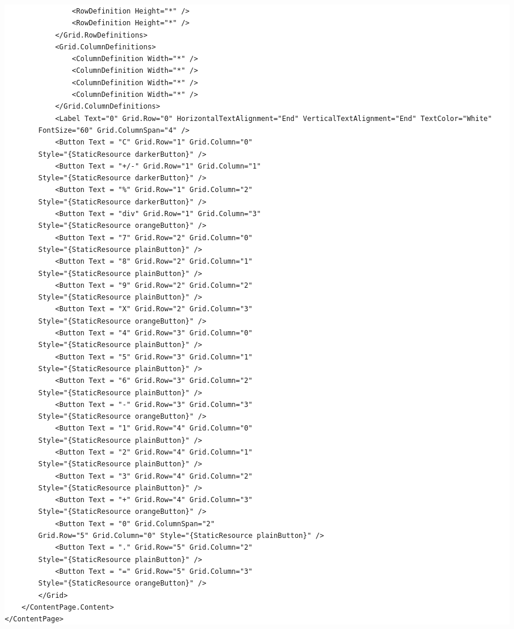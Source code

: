 ```xaml
                <RowDefinition Height="*" />
                <RowDefinition Height="*" />
            </Grid.RowDefinitions>
            <Grid.ColumnDefinitions>
                <ColumnDefinition Width="*" />
                <ColumnDefinition Width="*" />
                <ColumnDefinition Width="*" />
                <ColumnDefinition Width="*" />
            </Grid.ColumnDefinitions>
            <Label Text="0" Grid.Row="0" HorizontalTextAlignment="End" VerticalTextAlignment="End" TextColor="White"
        FontSize="60" Grid.ColumnSpan="4" />
            <Button Text = "C" Grid.Row="1" Grid.Column="0"
        Style="{StaticResource darkerButton}" />
            <Button Text = "+/-" Grid.Row="1" Grid.Column="1"
        Style="{StaticResource darkerButton}" />
            <Button Text = "%" Grid.Row="1" Grid.Column="2"
        Style="{StaticResource darkerButton}" />
            <Button Text = "div" Grid.Row="1" Grid.Column="3"
        Style="{StaticResource orangeButton}" />
            <Button Text = "7" Grid.Row="2" Grid.Column="0"
        Style="{StaticResource plainButton}" />
            <Button Text = "8" Grid.Row="2" Grid.Column="1"
        Style="{StaticResource plainButton}" />
            <Button Text = "9" Grid.Row="2" Grid.Column="2"
        Style="{StaticResource plainButton}" />
            <Button Text = "X" Grid.Row="2" Grid.Column="3"
        Style="{StaticResource orangeButton}" />
            <Button Text = "4" Grid.Row="3" Grid.Column="0"
        Style="{StaticResource plainButton}" />
            <Button Text = "5" Grid.Row="3" Grid.Column="1"
        Style="{StaticResource plainButton}" />
            <Button Text = "6" Grid.Row="3" Grid.Column="2"
        Style="{StaticResource plainButton}" />
            <Button Text = "-" Grid.Row="3" Grid.Column="3"
        Style="{StaticResource orangeButton}" />
            <Button Text = "1" Grid.Row="4" Grid.Column="0"
        Style="{StaticResource plainButton}" />
            <Button Text = "2" Grid.Row="4" Grid.Column="1"
        Style="{StaticResource plainButton}" />
            <Button Text = "3" Grid.Row="4" Grid.Column="2"
        Style="{StaticResource plainButton}" />
            <Button Text = "+" Grid.Row="4" Grid.Column="3"
        Style="{StaticResource orangeButton}" />
            <Button Text = "0" Grid.ColumnSpan="2"
        Grid.Row="5" Grid.Column="0" Style="{StaticResource plainButton}" />
            <Button Text = "." Grid.Row="5" Grid.Column="2"
        Style="{StaticResource plainButton}" />
            <Button Text = "=" Grid.Row="5" Grid.Column="3"
        Style="{StaticResource orangeButton}" />
        </Grid>
    </ContentPage.Content>
</ContentPage>
```
